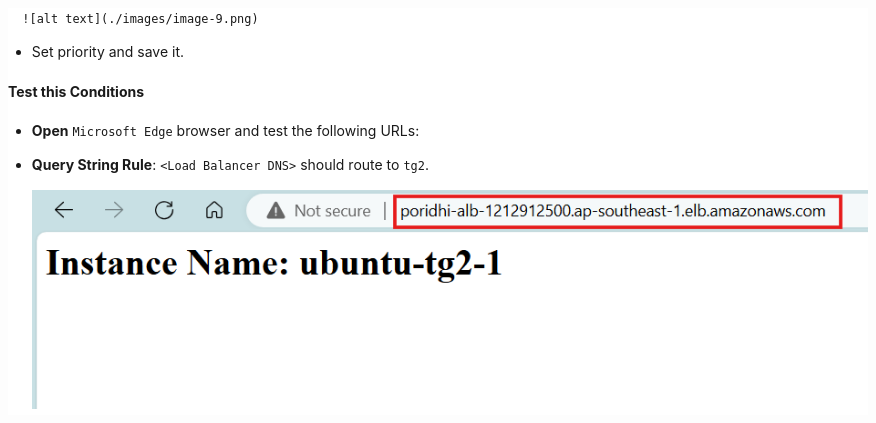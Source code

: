       ![alt text](./images/image-9.png)

   - Set priority and save it.

#### Test this Conditions
   - **Open** `Microsoft Edge` browser and test the following URLs:
   - **Query String Rule**: `<Load Balancer DNS>` should route to `tg2`.

      ![alt text](./images/image-10.png)   
